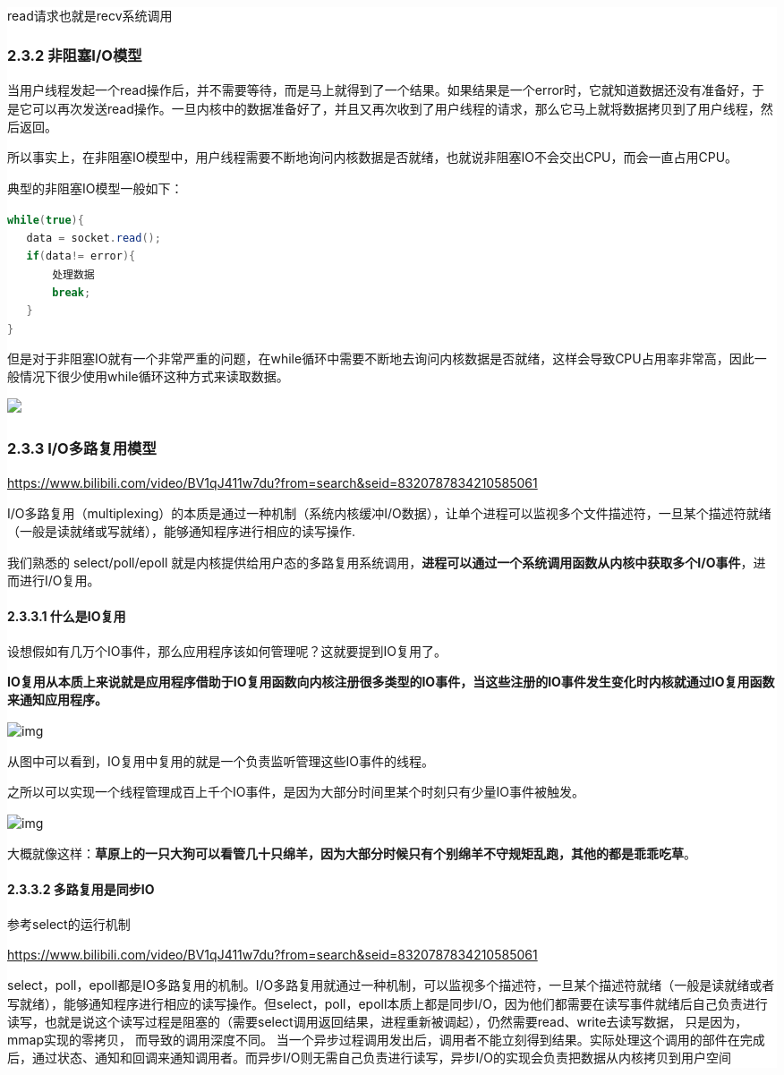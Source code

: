 read请求也就是recv系统调用

### 2.3.2 非阻塞I/O模型

当用户线程发起一个read操作后，并不需要等待，而是马上就得到了一个结果。如果结果是一个error时，它就知道数据还没有准备好，于是它可以再次发送read操作。一旦内核中的数据准备好了，并且又再次收到了用户线程的请求，那么它马上就将数据拷贝到了用户线程，然后返回。

所以事实上，在非阻塞IO模型中，用户线程需要不断地询问内核数据是否就绪，也就说非阻塞IO不会交出CPU，而会一直占用CPU。

典型的非阻塞IO模型一般如下：

```java
while(true){
   data = socket.read();
   if(data!= error){
       处理数据
       break;
   }
}
```

但是对于非阻塞IO就有一个非常严重的问题，在while循环中需要不断地去询问内核数据是否就绪，这样会导致CPU占用率非常高，因此一般情况下很少使用while循环这种方式来读取数据。

![](C:\Users\felixsfan\Desktop\办公机备份\学习\后台高性能\image\非阻塞IO.png)

### 2.3.3 I/O多路复用模型

https://www.bilibili.com/video/BV1qJ411w7du?from=search&seid=8320787834210585061

I/O多路复用（multiplexing）的本质是通过一种机制（系统内核缓冲I/O数据），让单个进程可以监视多个文件描述符，一旦某个描述符就绪（一般是读就绪或写就绪），能够通知程序进行相应的读写操作. 

我们熟悉的 select/poll/epoll 就是内核提供给用户态的多路复用系统调用，**进程可以通过一个系统调用函数从内核中获取多个I/O事件**，进而进行I/O复用。

#### 2.3.3.1 什么是IO复用

设想假如有几万个IO事件，那么应用程序该如何管理呢？这就要提到IO复用了。

**IO复用从本质上来说就是应用程序借助于IO复用函数向内核注册很多类型的IO事件，当这些注册的IO事件发生变化时内核就通过IO复用函数来通知应用程序。**

![img](https://mmbiz.qpic.cn/mmbiz_png/wAkAIFs11qbwyoXr8TRUUv7s9ntgpAAtqp64Yosn4269SP0ah2UDEfbAk2RyBvibQgExS3HicwFXpA3X3onrCRNQ/640?wx_fmt=png&tp=webp&wxfrom=5&wx_lazy=1&wx_co=1)

从图中可以看到，IO复用中复用的就是一个负责监听管理这些IO事件的线程。

之所以可以实现一个线程管理成百上千个IO事件，是因为大部分时间里某个时刻只有少量IO事件被触发。

![img](https://mmbiz.qpic.cn/mmbiz_png/wAkAIFs11qbwyoXr8TRUUv7s9ntgpAAtp0hkiaoSiadGgYGuic5Fovvic1UjmibAQowib01cRaDKtkDEJVwusKEKEySQ/640?wx_fmt=png&tp=webp&wxfrom=5&wx_lazy=1&wx_co=1)

大概就像这样：**草原上的一只大狗可以看管几十只绵羊，因为大部分时候只有个别绵羊不守规矩乱跑，其他的都是乖乖吃草**。

#### 2.3.3.2 多路复用是同步IO

参考select的运行机制

https://www.bilibili.com/video/BV1qJ411w7du?from=search&seid=8320787834210585061

select，poll，epoll都是IO多路复用的机制。I/O多路复用就通过一种机制，可以监视多个描述符，一旦某个描述符就绪（一般是读就绪或者写就绪），能够通知程序进行相应的读写操作。但select，poll，epoll本质上都是同步I/O，因为他们都需要在读写事件就绪后自己负责进行读写，也就是说这个读写过程是阻塞的（需要select调用返回结果，进程重新被调起），仍然需要read、write去读写数据， 只是因为， mmap实现的零拷贝， 而导致的调用深度不同。 当一个异步过程调用发出后，调用者不能立刻得到结果。实际处理这个调用的部件在完成后，通过状态、通知和回调来通知调用者。而异步I/O则无需自己负责进行读写，异步I/O的实现会负责把数据从内核拷贝到用户空间
